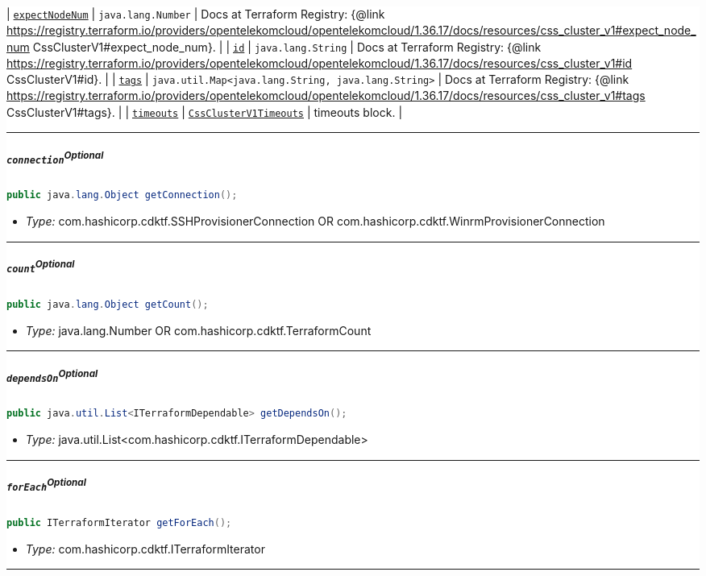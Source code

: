 | <code><a href="#@cdktf/provider-opentelekomcloud.cssClusterV1.CssClusterV1Config.property.expectNodeNum">expectNodeNum</a></code> | <code>java.lang.Number</code> | Docs at Terraform Registry: {@link https://registry.terraform.io/providers/opentelekomcloud/opentelekomcloud/1.36.17/docs/resources/css_cluster_v1#expect_node_num CssClusterV1#expect_node_num}. |
| <code><a href="#@cdktf/provider-opentelekomcloud.cssClusterV1.CssClusterV1Config.property.id">id</a></code> | <code>java.lang.String</code> | Docs at Terraform Registry: {@link https://registry.terraform.io/providers/opentelekomcloud/opentelekomcloud/1.36.17/docs/resources/css_cluster_v1#id CssClusterV1#id}. |
| <code><a href="#@cdktf/provider-opentelekomcloud.cssClusterV1.CssClusterV1Config.property.tags">tags</a></code> | <code>java.util.Map<java.lang.String, java.lang.String></code> | Docs at Terraform Registry: {@link https://registry.terraform.io/providers/opentelekomcloud/opentelekomcloud/1.36.17/docs/resources/css_cluster_v1#tags CssClusterV1#tags}. |
| <code><a href="#@cdktf/provider-opentelekomcloud.cssClusterV1.CssClusterV1Config.property.timeouts">timeouts</a></code> | <code><a href="#@cdktf/provider-opentelekomcloud.cssClusterV1.CssClusterV1Timeouts">CssClusterV1Timeouts</a></code> | timeouts block. |

---

##### `connection`<sup>Optional</sup> <a name="connection" id="@cdktf/provider-opentelekomcloud.cssClusterV1.CssClusterV1Config.property.connection"></a>

```java
public java.lang.Object getConnection();
```

- *Type:* com.hashicorp.cdktf.SSHProvisionerConnection OR com.hashicorp.cdktf.WinrmProvisionerConnection

---

##### `count`<sup>Optional</sup> <a name="count" id="@cdktf/provider-opentelekomcloud.cssClusterV1.CssClusterV1Config.property.count"></a>

```java
public java.lang.Object getCount();
```

- *Type:* java.lang.Number OR com.hashicorp.cdktf.TerraformCount

---

##### `dependsOn`<sup>Optional</sup> <a name="dependsOn" id="@cdktf/provider-opentelekomcloud.cssClusterV1.CssClusterV1Config.property.dependsOn"></a>

```java
public java.util.List<ITerraformDependable> getDependsOn();
```

- *Type:* java.util.List<com.hashicorp.cdktf.ITerraformDependable>

---

##### `forEach`<sup>Optional</sup> <a name="forEach" id="@cdktf/provider-opentelekomcloud.cssClusterV1.CssClusterV1Config.property.forEach"></a>

```java
public ITerraformIterator getForEach();
```

- *Type:* com.hashicorp.cdktf.ITerraformIterator

---
